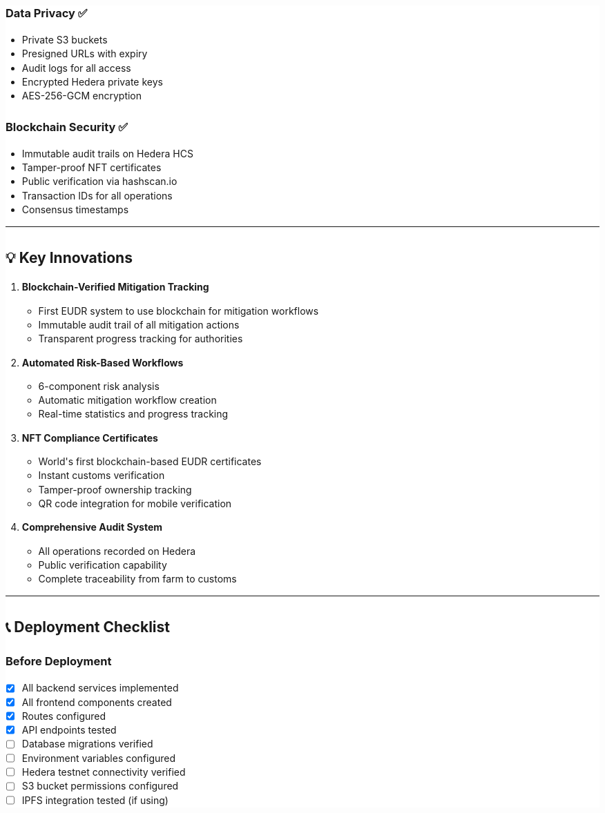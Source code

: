 ### Data Privacy ✅
- Private S3 buckets
- Presigned URLs with expiry
- Audit logs for all access
- Encrypted Hedera private keys
- AES-256-GCM encryption

### Blockchain Security ✅
- Immutable audit trails on Hedera HCS
- Tamper-proof NFT certificates
- Public verification via hashscan.io
- Transaction IDs for all operations
- Consensus timestamps

---

## 💡 Key Innovations

1. **Blockchain-Verified Mitigation Tracking**
   - First EUDR system to use blockchain for mitigation workflows
   - Immutable audit trail of all mitigation actions
   - Transparent progress tracking for authorities

2. **Automated Risk-Based Workflows**
   - 6-component risk analysis
   - Automatic mitigation workflow creation
   - Real-time statistics and progress tracking

3. **NFT Compliance Certificates**
   - World's first blockchain-based EUDR certificates
   - Instant customs verification
   - Tamper-proof ownership tracking
   - QR code integration for mobile verification

4. **Comprehensive Audit System**
   - All operations recorded on Hedera
   - Public verification capability
   - Complete traceability from farm to customs

---

## 📞 Deployment Checklist

### Before Deployment

- [x] All backend services implemented
- [x] All frontend components created
- [x] Routes configured
- [x] API endpoints tested
- [ ] Database migrations verified
- [ ] Environment variables configured
- [ ] Hedera testnet connectivity verified
- [ ] S3 bucket permissions configured
- [ ] IPFS integration tested (if using)
